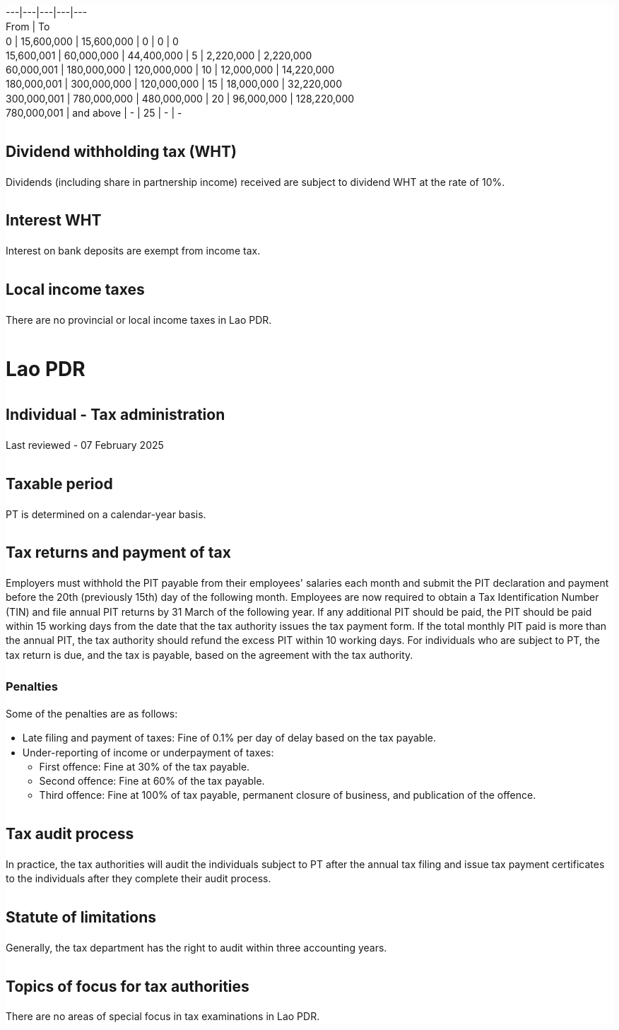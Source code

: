 ---|---|---|---|---  
From | To  
0 | 15,600,000 | 15,600,000 | 0 | 0 | 0  
15,600,001 | 60,000,000 | 44,400,000 | 5 | 2,220,000 | 2,220,000  
60,000,001 | 180,000,000 | 120,000,000 | 10 | 12,000,000 | 14,220,000  
180,000,001 | 300,000,000 | 120,000,000 | 15 | 18,000,000 | 32,220,000  
300,000,001 | 780,000,000 | 480,000,000 | 20 | 96,000,000 | 128,220,000  
780,000,001 | and above | - | 25 | - | -  
## Dividend withholding tax (WHT)
Dividends (including share in partnership income) received are subject to dividend WHT at the rate of 10%.
## Interest WHT
Interest on bank deposits are exempt from income tax.
## Local income taxes
There are no provincial or local income taxes in Lao PDR.


# Lao PDR
## Individual - Tax administration
Last reviewed - 07 February 2025
## Taxable period
PT is determined on a calendar-year basis.
## Tax returns and payment of tax
Employers must withhold the PIT payable from their employees' salaries each month and submit the PIT declaration and payment before the 20th (previously 15th) day of the following month.
Employees are now required to obtain a Tax Identification Number (TIN) and file annual PIT returns by 31 March of the following year. If any additional PIT should be paid, the PIT should be paid within 15 working days from the date that the tax authority issues the tax payment form. If the total monthly PIT paid is more than the annual PIT, the tax authority should refund the excess PIT within 10 working days.
For individuals who are subject to PT, the tax return is due, and the tax is payable, based on the agreement with the tax authority.
### Penalties
Some of the penalties are as follows:
  * Late filing and payment of taxes: Fine of 0.1% per day of delay based on the tax payable.
  * Under-reporting of income or underpayment of taxes:
    * First offence: Fine at 30% of the tax payable.
    * Second offence: Fine at 60% of the tax payable.
    * Third offence: Fine at 100% of tax payable, permanent closure of business, and publication of the offence.


## Tax audit process
In practice, the tax authorities will audit the individuals subject to PT after the annual tax filing and issue tax payment certificates to the individuals after they complete their audit process.
## Statute of limitations
Generally, the tax department has the right to audit within three accounting years.
## Topics of focus for tax authorities
There are no areas of special focus in tax examinations in Lao PDR.
